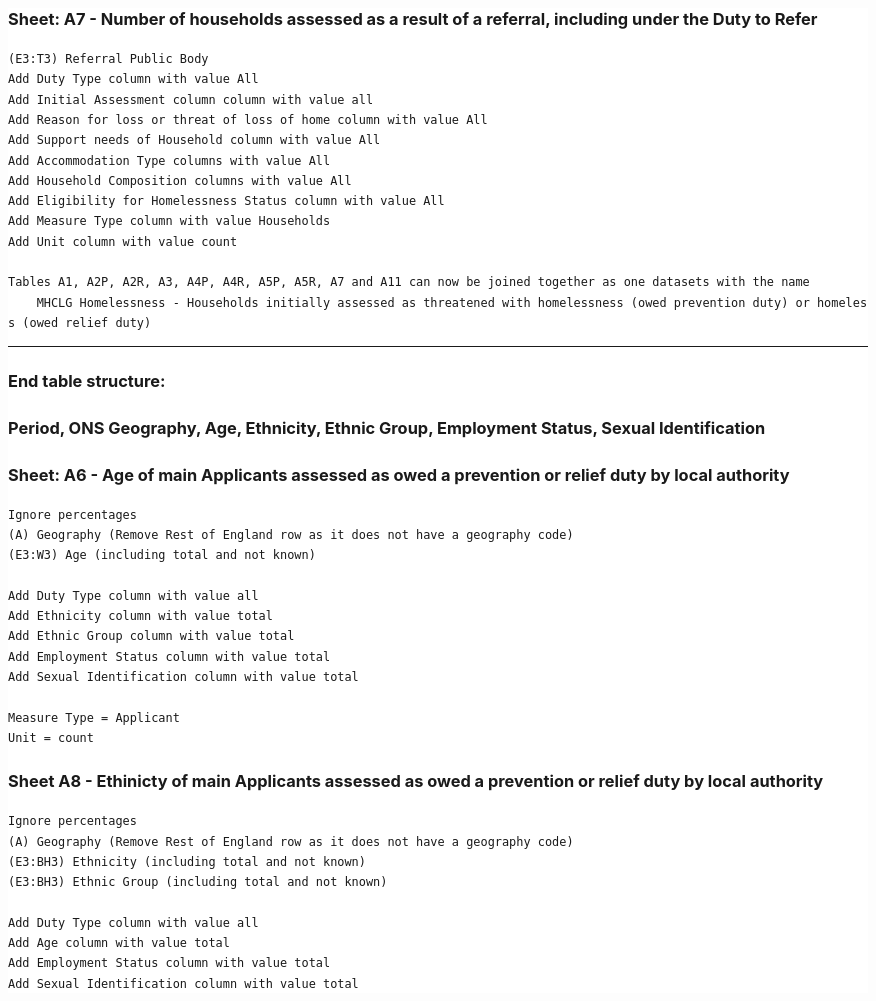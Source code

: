 ### Sheet: A7 - Number of households assessed as a result of a referral, including under the Duty to Refer

	(E3:T3) Referral Public Body 
	Add Duty Type column with value All
	Add Initial Assessment column column with value all
	Add Reason for loss or threat of loss of home column with value All
	Add Support needs of Household column with value All
	Add Accommodation Type columns with value All
	Add Household Composition columns with value All
	Add Eligibility for Homelessness Status column with value All
	Add Measure Type column with value Households
	Add Unit column with value count

	Tables A1, A2P, A2R, A3, A4P, A4R, A5P, A5R, A7 and A11 can now be joined together as one datasets with the name 
		MHCLG Homelessness - Households initially assessed as threatened with homelessness (owed prevention duty) or homeless (owed relief duty)

********

### End table structure:
### Period, ONS Geography,  Age, Ethnicity, Ethnic Group, Employment Status, Sexual Identification

### Sheet: A6 - Age of main Applicants assessed as owed a prevention or relief duty by local authority

	Ignore percentages
	(A) Geography (Remove Rest of England row as it does not have a geography code)
	(E3:W3) Age (including total and not known)

	Add Duty Type column with value all
	Add Ethnicity column with value total
	Add Ethnic Group column with value total
	Add Employment Status column with value total
	Add Sexual Identification column with value total

	Measure Type = Applicant
	Unit = count

### Sheet A8 -  Ethinicty of main Applicants assessed as owed a prevention or relief duty by local authority

	Ignore percentages
	(A) Geography (Remove Rest of England row as it does not have a geography code)
	(E3:BH3) Ethnicity (including total and not known)
	(E3:BH3) Ethnic Group (including total and not known)

	Add Duty Type column with value all
	Add Age column with value total
	Add Employment Status column with value total
	Add Sexual Identification column with value total
